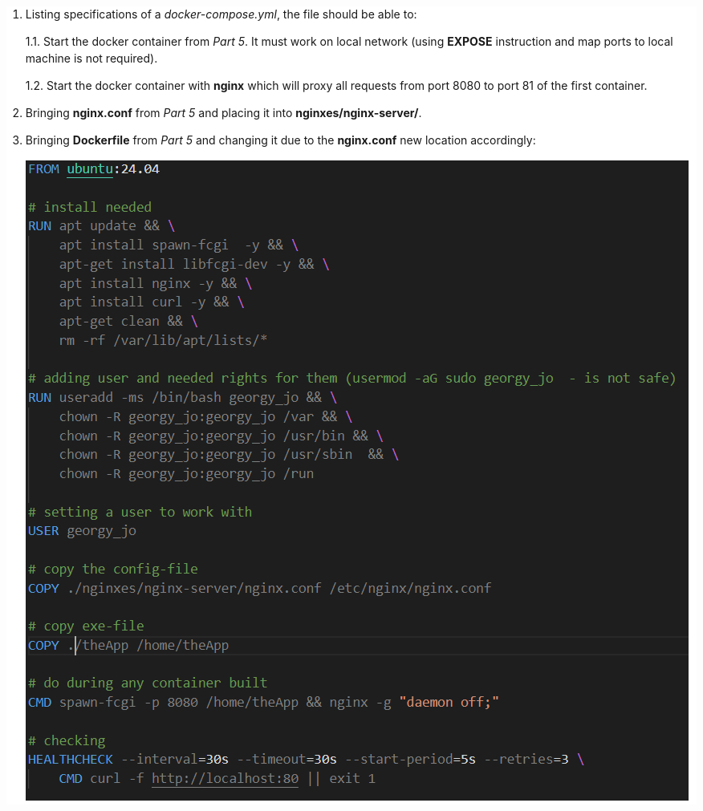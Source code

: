 1. Listing specifications of a *docker-compose.yml*, the file should be able to:

    1.1. Start the docker container from *Part 5*. It must work on local network (using **EXPOSE** instruction and map ports to local machine is not required).
    
    1.2.  Start the docker container with **nginx** which will proxy all requests from port 8080 to port 81 of the first container.

2. Bringing **nginx.conf** from *Part 5* and placing it into **nginxes/nginx-server/**.
3. Bringing **Dockerfile** from *Part 5* and changing it due to the **nginx.conf** new location accordingly:
    
    ![ScreenShot_45](DICM/sh_45.png "Dockerfile")
